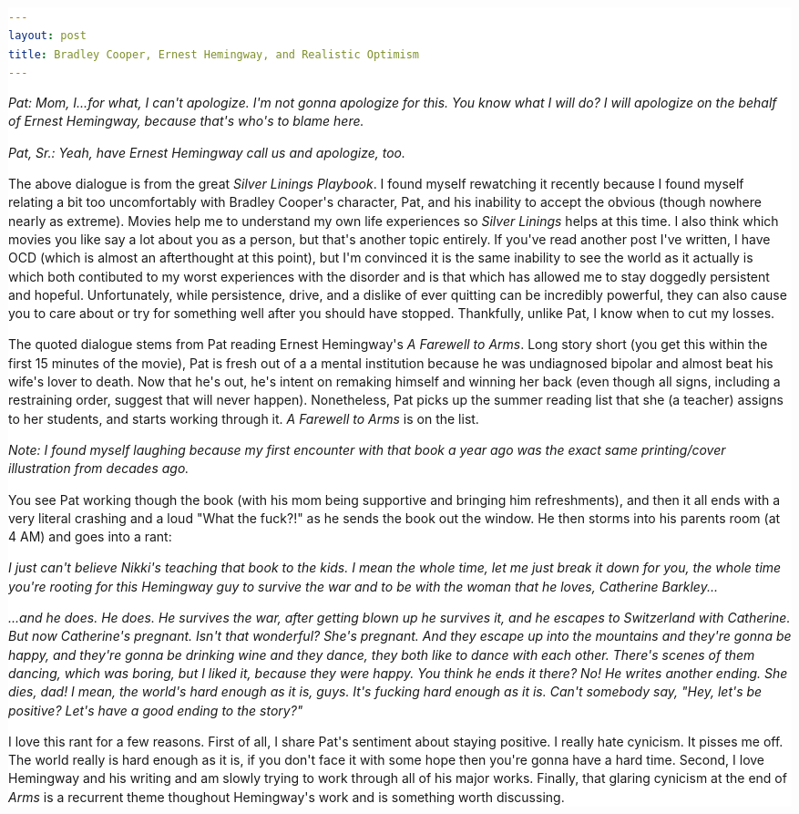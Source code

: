 ```yaml
---
layout: post
title: Bradley Cooper, Ernest Hemingway, and Realistic Optimism 
---
```


*Pat: Mom, I...for what, I can't apologize. I'm not gonna apologize for this. You know what I will do? I will apologize on the behalf of Ernest Hemingway, because that's who's to blame here.*

*Pat, Sr.: Yeah, have Ernest Hemingway call us and apologize, too.*

The above dialogue is from the great *Silver Linings Playbook*. I found myself rewatching it recently because I found myself relating a bit too uncomfortably with Bradley Cooper's character, Pat, and his inability to accept the obvious (though nowhere nearly as extreme). Movies help me to understand my own life experiences so *Silver Linings* helps at this time. I also think which movies you like say a lot about you as a person, but that's another topic entirely. If you've read another post I've written, I have OCD (which is almost an afterthought at this point), but I'm convinced it is the same inability to see the world as it actually is which both contibuted to my worst experiences with the disorder and is that which has allowed me to stay doggedly persistent and hopeful. Unfortunately, while persistence, drive, and a dislike of ever quitting can be incredibly powerful, they can also cause you to care about or try for something well after you should have stopped. Thankfully, unlike Pat, I know when to cut my losses.

The quoted dialogue stems from Pat reading Ernest Hemingway's *A Farewell to Arms*. Long story short (you get this within the first 15 minutes of the movie), Pat is fresh out of a a mental institution because he was undiagnosed bipolar and almost beat his wife's lover to death. Now that he's out, he's intent on remaking himself and winning her back (even though all signs, including a restraining order, suggest that will never happen). Nonetheless, Pat picks up the summer reading list that she (a teacher) assigns to her students, and starts working through it. *A Farewell to Arms* is on the list. 

*Note: I found myself laughing because my first encounter with that book a year ago was the exact same printing/cover illustration from decades ago.*

You see Pat working though the book (with his mom being supportive and bringing him refreshments), and then it all ends with a very literal crashing and a loud "What the fuck?!" as he sends the book out the window. He then storms into his parents room (at 4 AM) and goes into a rant:

*I just can't believe Nikki's teaching that book to the kids. I mean the whole time, let me just break it down for you, the whole time you're rooting for this Hemingway guy to survive the war and to be with the woman that he loves, Catherine Barkley...*

*...and he does. He does. He survives the war, after getting blown up he survives it, and he escapes to Switzerland with Catherine. But now Catherine's pregnant. Isn't that wonderful? She's pregnant. And they escape up into the mountains and they're gonna be happy, and they're gonna be drinking wine and they dance, they both like to dance with each other. There's scenes of them dancing, which was boring, but I liked it, because they were happy. You think he ends it there? No! He writes another ending. She dies, dad! I mean, the world's hard enough as it is, guys. It's fucking hard enough as it is. Can't somebody say, "Hey, let's be positive? Let's have a good ending to the story?"*

I love this rant for a few reasons. First of all, I share Pat's sentiment about staying positive. I really hate cynicism. It pisses me off. The world really is hard enough as it is, if you don't face it with some hope then you're gonna have a hard time. Second, I love Hemingway and his writing and am slowly trying to work through all of his major works. Finally, that glaring cynicism at the end of *Arms* is a recurrent theme thoughout Hemingway's work and is something worth discussing.
